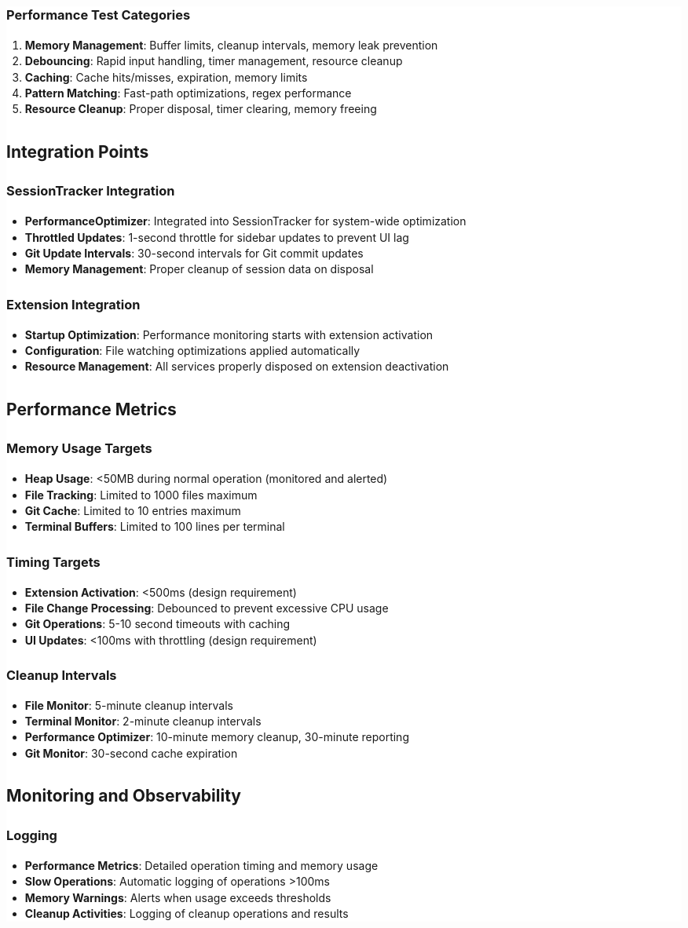 ### Performance Test Categories
1. **Memory Management**: Buffer limits, cleanup intervals, memory leak prevention
2. **Debouncing**: Rapid input handling, timer management, resource cleanup
3. **Caching**: Cache hits/misses, expiration, memory limits
4. **Pattern Matching**: Fast-path optimizations, regex performance
5. **Resource Cleanup**: Proper disposal, timer clearing, memory freeing

## Integration Points

### SessionTracker Integration
- **PerformanceOptimizer**: Integrated into SessionTracker for system-wide optimization
- **Throttled Updates**: 1-second throttle for sidebar updates to prevent UI lag
- **Git Update Intervals**: 30-second intervals for Git commit updates
- **Memory Management**: Proper cleanup of session data on disposal

### Extension Integration
- **Startup Optimization**: Performance monitoring starts with extension activation
- **Configuration**: File watching optimizations applied automatically
- **Resource Management**: All services properly disposed on extension deactivation

## Performance Metrics

### Memory Usage Targets
- **Heap Usage**: <50MB during normal operation (monitored and alerted)
- **File Tracking**: Limited to 1000 files maximum
- **Git Cache**: Limited to 10 entries maximum
- **Terminal Buffers**: Limited to 100 lines per terminal

### Timing Targets
- **Extension Activation**: <500ms (design requirement)
- **File Change Processing**: Debounced to prevent excessive CPU usage
- **Git Operations**: 5-10 second timeouts with caching
- **UI Updates**: <100ms with throttling (design requirement)

### Cleanup Intervals
- **File Monitor**: 5-minute cleanup intervals
- **Terminal Monitor**: 2-minute cleanup intervals
- **Performance Optimizer**: 10-minute memory cleanup, 30-minute reporting
- **Git Monitor**: 30-second cache expiration

## Monitoring and Observability

### Logging
- **Performance Metrics**: Detailed operation timing and memory usage
- **Slow Operations**: Automatic logging of operations >100ms
- **Memory Warnings**: Alerts when usage exceeds thresholds
- **Cleanup Activities**: Logging of cleanup operations and results
